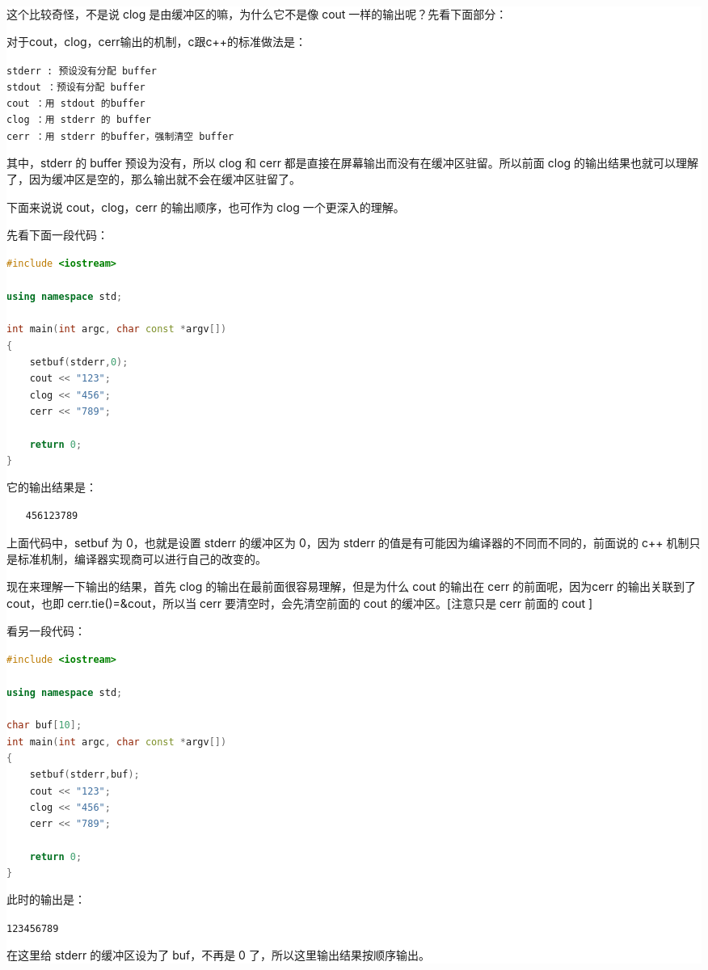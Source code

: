 ```
```

这个比较奇怪，不是说 clog 是由缓冲区的嘛，为什么它不是像 cout 一样的输出呢？先看下面部分：

对于cout，clog，cerr输出的机制，c跟c++的标准做法是：
```
stderr : 预设没有分配 buffer
stdout ：预设有分配 buffer
cout ：用 stdout 的buffer
clog ：用 stderr 的 buffer
cerr ：用 stderr 的buffer，强制清空 buffer
```
其中，stderr 的 buffer 预设为没有，所以 clog 和 cerr 都是直接在屏幕输出而没有在缓冲区驻留。所以前面 clog 的输出结果也就可以理解了，因为缓冲区是空的，那么输出就不会在缓冲区驻留了。

下面来说说 cout，clog，cerr 的输出顺序，也可作为 clog 一个更深入的理解。

先看下面一段代码：
```c++
#include <iostream>

using namespace std;

int main(int argc, char const *argv[])
{
    setbuf(stderr,0);
    cout << "123";
    clog << "456";
    cerr << "789";

    return 0;
}
```
它的输出结果是：
```
　　456123789
```
上面代码中，setbuf 为 0，也就是设置 stderr 的缓冲区为 0，因为 stderr 的值是有可能因为编译器的不同而不同的，前面说的 c++ 机制只是标准机制，编译器实现商可以进行自己的改变的。

现在来理解一下输出的结果，首先 clog 的输出在最前面很容易理解，但是为什么 cout 的输出在 cerr 的前面呢，因为cerr 的输出关联到了 cout，也即 cerr.tie()=&cout，所以当 cerr 要清空时，会先清空前面的 cout 的缓冲区。[注意只是 cerr 前面的 cout ]

看另一段代码：
```c++
#include <iostream>

using namespace std;

char buf[10];
int main(int argc, char const *argv[])
{
    setbuf(stderr,buf);
    cout << "123";
    clog << "456";
    cerr << "789";

    return 0;
}
```
此时的输出是：
```
123456789
```
在这里给 stderr 的缓冲区设为了 buf，不再是 0 了，所以这里输出结果按顺序输出。
